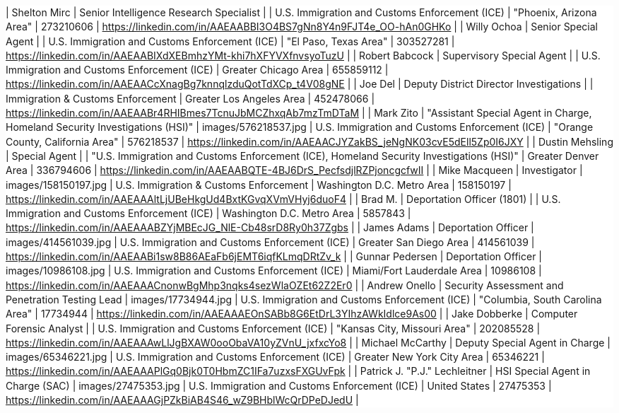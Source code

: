 | Shelton Mirc                                   | Senior Intelligence Research Specialist                                                                   |                      | U.S. Immigration and Customs Enforcement (ICE)                                                           | "Phoenix, Arizona Area"                  | 273210606 | https://linkedin.com/in/AAEAABBI3O4BS7gNn8Y4n9FJT4e_OO-hAn0GHKo |
| Willy Ochoa                                    | Senior Special Agent                                                                                      |                      | U.S. Immigration and Customs Enforcement (ICE)                                                           | "El Paso, Texas Area"                    | 303527281 | https://linkedin.com/in/AAEAABIXdXEBmhzYMt-khi7hXFYVXfnvsyoTuzU |
| Robert Babcock                                 | Supervisory Special Agent                                                                                 |                      | U.S. Immigration and Customs Enforcement (ICE)                                                           | Greater Chicago Area                     | 655859112 | https://linkedin.com/in/AAEAACcXnagBg7knnqlzduQotTdXCp_t4V08gNE |
| Joe Del                                        | Deputy District Director Investigations                                                                   |                      | Immigration &amp; Customs Enforcement                                                                    | Greater Los Angeles Area                 | 452478066 | https://linkedin.com/in/AAEAABr4RHIBmes7TcnuJbMCZhxqAb7mzTmDTaM |
| Mark Zito                                      | "Assistant Special Agent in Charge, Homeland Security Investigations (HSI)"                               | images/576218537.jpg | U.S. Immigration and Customs Enforcement (ICE)                                                           | "Orange County, California Area"         | 576218537 | https://linkedin.com/in/AAEAACJYZakBS_jeNgNK03cvE5dEll5Zp0I6JXY |
| Dustin Mehsling                                | Special Agent                                                                                             |                      | "U.S. Immigration and Customs Enforcement (ICE), Homeland Security Investigations (HSI)"                 | Greater Denver Area                      | 336794606 | https://linkedin.com/in/AAEAABQTE-4BJ6DrS_PecfsdjlRZPjoncgcfwII |
| Mike Macqueen                                  | Investigator                                                                                              | images/158150197.jpg | U.S. Immigration &amp; Customs Enforcement                                                               | Washington D.C. Metro Area               | 158150197 | https://linkedin.com/in/AAEAAAltLjUBeHkgUd4BxtKGvqXVmVHyj6duoF4 |
| Brad M.                                        | Deportation Officer (1801)                                                                                |                      | U.S. Immigration and Customs Enforcement (ICE)                                                           | Washington D.C. Metro Area               | 5857843   | https://linkedin.com/in/AAEAAABZYjMBEcJG_NlE-Cb48srD8Ry0h37Zgbs |
| James Adams                                    | Deportation Officer                                                                                       | images/414561039.jpg | U.S. Immigration and Customs Enforcement (ICE)                                                           | Greater San Diego Area                   | 414561039 | https://linkedin.com/in/AAEAABi1sw8B86AEaFb6jEMT6iqfKLmqDRtZv_k |
| Gunnar Pedersen                                | Deportation Officer                                                                                       | images/10986108.jpg  | U.S. Immigration and Customs Enforcement (ICE)                                                           | Miami/Fort Lauderdale Area               | 10986108  | https://linkedin.com/in/AAEAAACnonwBgMhp3nqks4sezWlaOZEt62Z2Er0 |
| Andrew Onello                                  | Security Assessment and Penetration Testing Lead                                                          | images/17734944.jpg  | U.S. Immigration and Customs Enforcement (ICE)                                                           | "Columbia, South Carolina Area"          | 17734944  | https://linkedin.com/in/AAEAAAEOnSABb8G6EtDrL3YIhzAWkIdlce9As00 |
| Jake Dobberke                                  | Computer Forensic Analyst                                                                                 |                      | U.S. Immigration and Customs Enforcement (ICE)                                                           | "Kansas City, Missouri Area"             | 202085528 | https://linkedin.com/in/AAEAAAwLlJgBXAW0ooObaVA10yZVnU_jxfxcYo8 |
| Michael McCarthy                               | Deputy Special Agent in Charge                                                                            | images/65346221.jpg  | U.S. Immigration and Customs Enforcement (ICE)                                                           | Greater New York City Area               | 65346221  | https://linkedin.com/in/AAEAAAPlGq0Bjk0T0HbmZC1IFa7uzxsFXGUvFpk |
| Patrick J. &quot;P.J.&quot; Lechleitner        | HSI Special Agent in Charge (SAC)                                                                         | images/27475353.jpg  | U.S. Immigration and Customs Enforcement (ICE)                                                           | United States                            | 27475353  | https://linkedin.com/in/AAEAAAGjPZkBiAB4S46_wZ9BHblWcQrDPeDJedU |